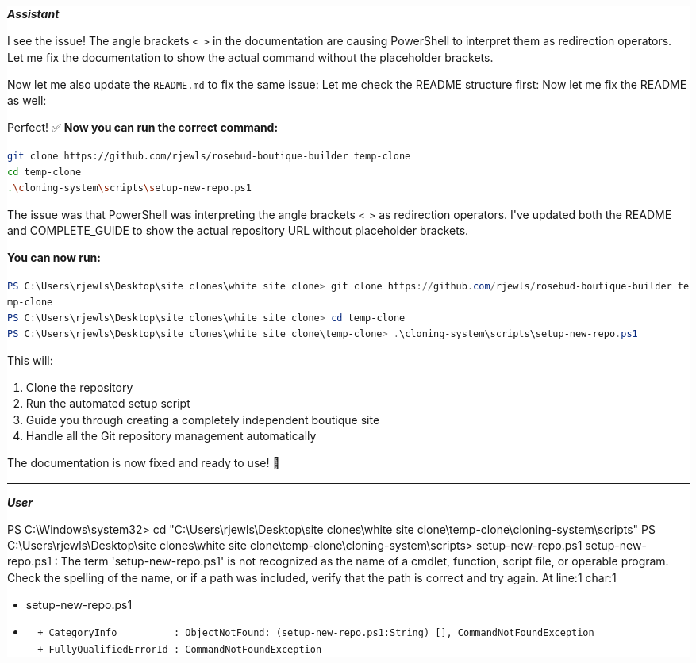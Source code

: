 _**Assistant**_

I see the issue! The angle brackets `< >` in the documentation are causing PowerShell to interpret them as redirection operators. Let me fix the documentation to show the actual command without the placeholder brackets. 
```

```

```

```

```

```
Now let me also update the `README.md` to fix the same issue: Let me check the README structure first: Now let me fix the README as well: 
```

```
Perfect! ✅ **Now you can run the correct command:**

```bash
git clone https://github.com/rjewls/rosebud-boutique-builder temp-clone
cd temp-clone
.\cloning-system\scripts\setup-new-repo.ps1
```

The issue was that PowerShell was interpreting the angle brackets `< >` as redirection operators. I've updated both the README and COMPLETE_GUIDE to show the actual repository URL without placeholder brackets.

**You can now run:**
```powershell
PS C:\Users\rjewls\Desktop\site clones\white site clone> git clone https://github.com/rjewls/rosebud-boutique-builder temp-clone
PS C:\Users\rjewls\Desktop\site clones\white site clone> cd temp-clone
PS C:\Users\rjewls\Desktop\site clones\white site clone\temp-clone> .\cloning-system\scripts\setup-new-repo.ps1
```

This will:
1. Clone the repository
2. Run the automated setup script
3. Guide you through creating a completely independent boutique site
4. Handle all the Git repository management automatically

The documentation is now fixed and ready to use! 🚀

---

_**User**_

PS C:\Windows\system32> cd "C:\Users\rjewls\Desktop\site clones\white site clone\temp-clone\cloning-system\scripts"
PS C:\Users\rjewls\Desktop\site clones\white site clone\temp-clone\cloning-system\scripts> setup-new-repo.ps1
setup-new-repo.ps1 : The term 'setup-new-repo.ps1' is not recognized as the name of a cmdlet, function, script file,
or operable program. Check the spelling of the name, or if a path was included, verify that the path is correct and
try again.
At line:1 char:1
+ setup-new-repo.ps1
+ ~~~~~~~~~~~~~~~~~~
    + CategoryInfo          : ObjectNotFound: (setup-new-repo.ps1:String) [], CommandNotFoundException
    + FullyQualifiedErrorId : CommandNotFoundException
